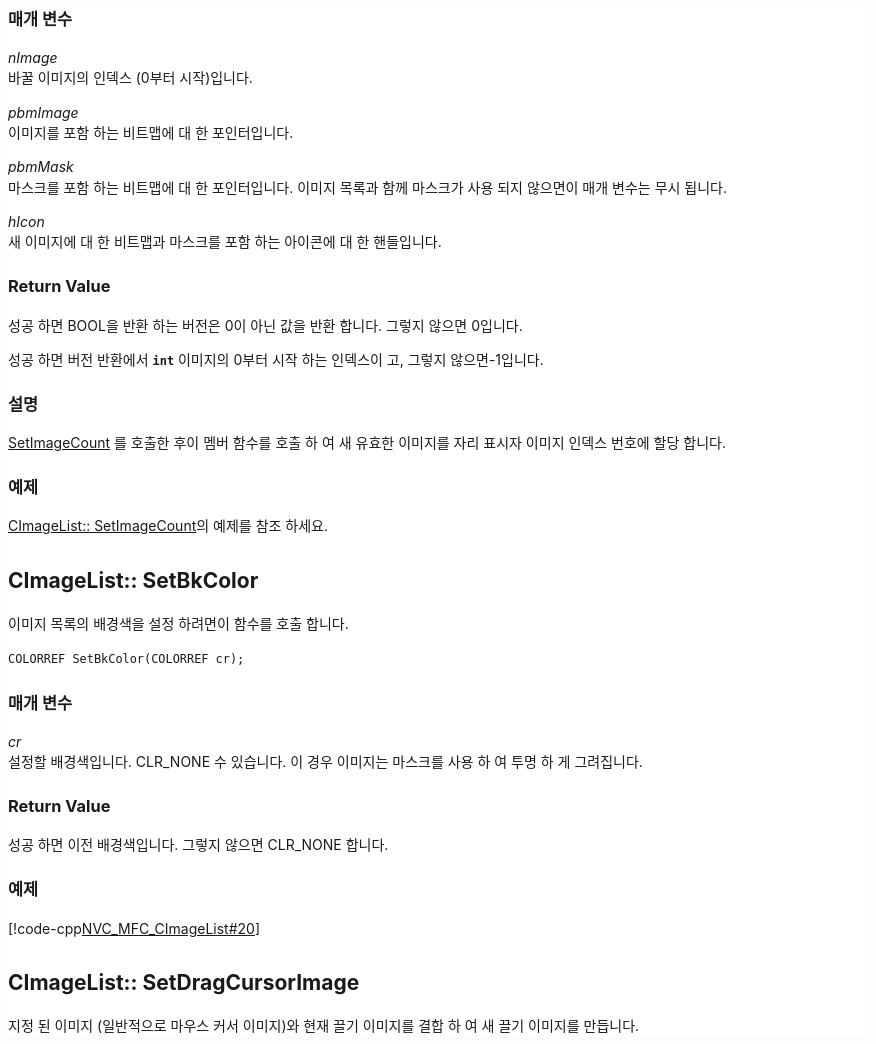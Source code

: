 ### <a name="parameters"></a>매개 변수

*nImage*<br/>
바꿀 이미지의 인덱스 (0부터 시작)입니다.

*pbmImage*<br/>
이미지를 포함 하는 비트맵에 대 한 포인터입니다.

*pbmMask*<br/>
마스크를 포함 하는 비트맵에 대 한 포인터입니다. 이미지 목록과 함께 마스크가 사용 되지 않으면이 매개 변수는 무시 됩니다.

*hIcon*<br/>
새 이미지에 대 한 비트맵과 마스크를 포함 하는 아이콘에 대 한 핸들입니다.

### <a name="return-value"></a>Return Value

성공 하면 BOOL을 반환 하는 버전은 0이 아닌 값을 반환 합니다. 그렇지 않으면 0입니다.

성공 하면 버전 반환에서 **`int`** 이미지의 0부터 시작 하는 인덱스이 고, 그렇지 않으면-1입니다.

### <a name="remarks"></a>설명

[SetImageCount](#setimagecount) 를 호출한 후이 멤버 함수를 호출 하 여 새 유효한 이미지를 자리 표시자 이미지 인덱스 번호에 할당 합니다.

### <a name="example"></a>예제

  [CImageList:: SetImageCount](#setimagecount)의 예제를 참조 하세요.

## <a name="cimagelistsetbkcolor"></a><a name="setbkcolor"></a>CImageList:: SetBkColor

이미지 목록의 배경색을 설정 하려면이 함수를 호출 합니다.

```
COLORREF SetBkColor(COLORREF cr);
```

### <a name="parameters"></a>매개 변수

*cr*<br/>
설정할 배경색입니다. CLR_NONE 수 있습니다. 이 경우 이미지는 마스크를 사용 하 여 투명 하 게 그려집니다.

### <a name="return-value"></a>Return Value

성공 하면 이전 배경색입니다. 그렇지 않으면 CLR_NONE 합니다.

### <a name="example"></a>예제

[!code-cpp[NVC_MFC_CImageList#20](../../mfc/reference/codesnippet/cpp/cimagelist-class_20.cpp)]

## <a name="cimagelistsetdragcursorimage"></a><a name="setdragcursorimage"></a>CImageList:: SetDragCursorImage

지정 된 이미지 (일반적으로 마우스 커서 이미지)와 현재 끌기 이미지를 결합 하 여 새 끌기 이미지를 만듭니다.
